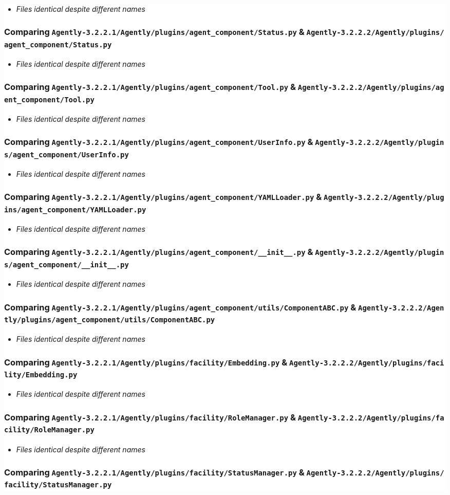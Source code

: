  * *Files identical despite different names*

### Comparing `Agently-3.2.2.1/Agently/plugins/agent_component/Status.py` & `Agently-3.2.2.2/Agently/plugins/agent_component/Status.py`

 * *Files identical despite different names*

### Comparing `Agently-3.2.2.1/Agently/plugins/agent_component/Tool.py` & `Agently-3.2.2.2/Agently/plugins/agent_component/Tool.py`

 * *Files identical despite different names*

### Comparing `Agently-3.2.2.1/Agently/plugins/agent_component/UserInfo.py` & `Agently-3.2.2.2/Agently/plugins/agent_component/UserInfo.py`

 * *Files identical despite different names*

### Comparing `Agently-3.2.2.1/Agently/plugins/agent_component/YAMLLoader.py` & `Agently-3.2.2.2/Agently/plugins/agent_component/YAMLLoader.py`

 * *Files identical despite different names*

### Comparing `Agently-3.2.2.1/Agently/plugins/agent_component/__init__.py` & `Agently-3.2.2.2/Agently/plugins/agent_component/__init__.py`

 * *Files identical despite different names*

### Comparing `Agently-3.2.2.1/Agently/plugins/agent_component/utils/ComponentABC.py` & `Agently-3.2.2.2/Agently/plugins/agent_component/utils/ComponentABC.py`

 * *Files identical despite different names*

### Comparing `Agently-3.2.2.1/Agently/plugins/facility/Embedding.py` & `Agently-3.2.2.2/Agently/plugins/facility/Embedding.py`

 * *Files identical despite different names*

### Comparing `Agently-3.2.2.1/Agently/plugins/facility/RoleManager.py` & `Agently-3.2.2.2/Agently/plugins/facility/RoleManager.py`

 * *Files identical despite different names*

### Comparing `Agently-3.2.2.1/Agently/plugins/facility/StatusManager.py` & `Agently-3.2.2.2/Agently/plugins/facility/StatusManager.py`

